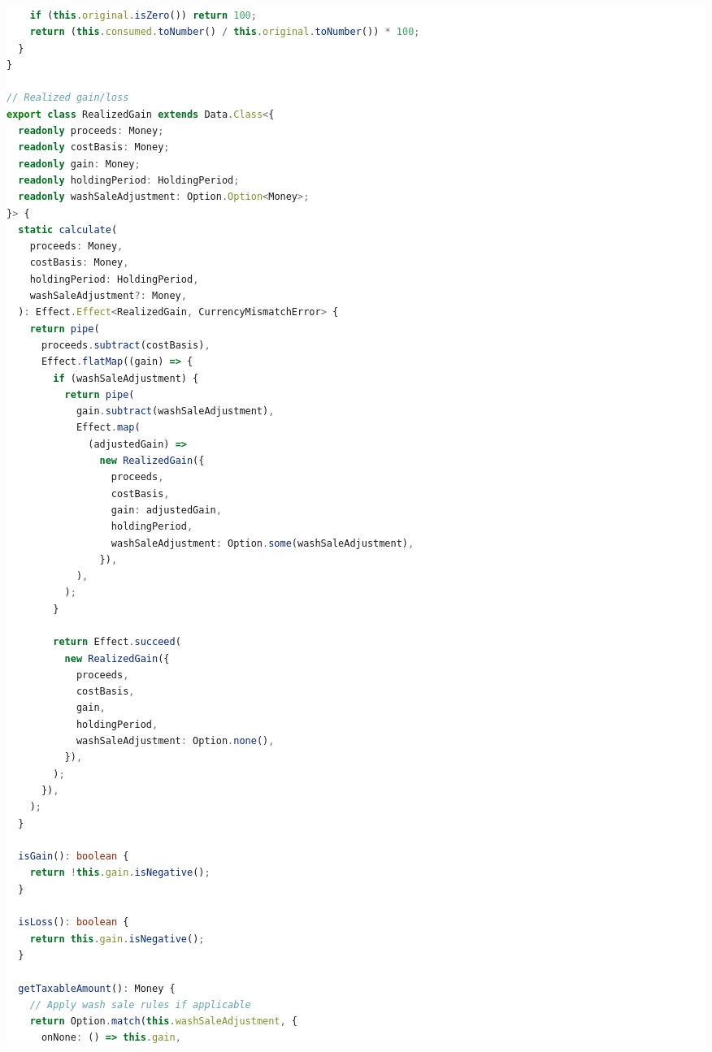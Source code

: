 ```typescript
    if (this.original.isZero()) return 100;
    return (this.consumed.toNumber() / this.original.toNumber()) * 100;
  }
}

// Realized gain/loss
export class RealizedGain extends Data.Class<{
  readonly proceeds: Money;
  readonly costBasis: Money;
  readonly gain: Money;
  readonly holdingPeriod: HoldingPeriod;
  readonly washSaleAdjustment: Option.Option<Money>;
}> {
  static calculate(
    proceeds: Money,
    costBasis: Money,
    holdingPeriod: HoldingPeriod,
    washSaleAdjustment?: Money,
  ): Effect.Effect<RealizedGain, CurrencyMismatchError> {
    return pipe(
      proceeds.subtract(costBasis),
      Effect.flatMap((gain) => {
        if (washSaleAdjustment) {
          return pipe(
            gain.subtract(washSaleAdjustment),
            Effect.map(
              (adjustedGain) =>
                new RealizedGain({
                  proceeds,
                  costBasis,
                  gain: adjustedGain,
                  holdingPeriod,
                  washSaleAdjustment: Option.some(washSaleAdjustment),
                }),
            ),
          );
        }

        return Effect.succeed(
          new RealizedGain({
            proceeds,
            costBasis,
            gain,
            holdingPeriod,
            washSaleAdjustment: Option.none(),
          }),
        );
      }),
    );
  }

  isGain(): boolean {
    return !this.gain.isNegative();
  }

  isLoss(): boolean {
    return this.gain.isNegative();
  }

  getTaxableAmount(): Money {
    // Apply wash sale rules if applicable
    return Option.match(this.washSaleAdjustment, {
      onNone: () => this.gain,
```